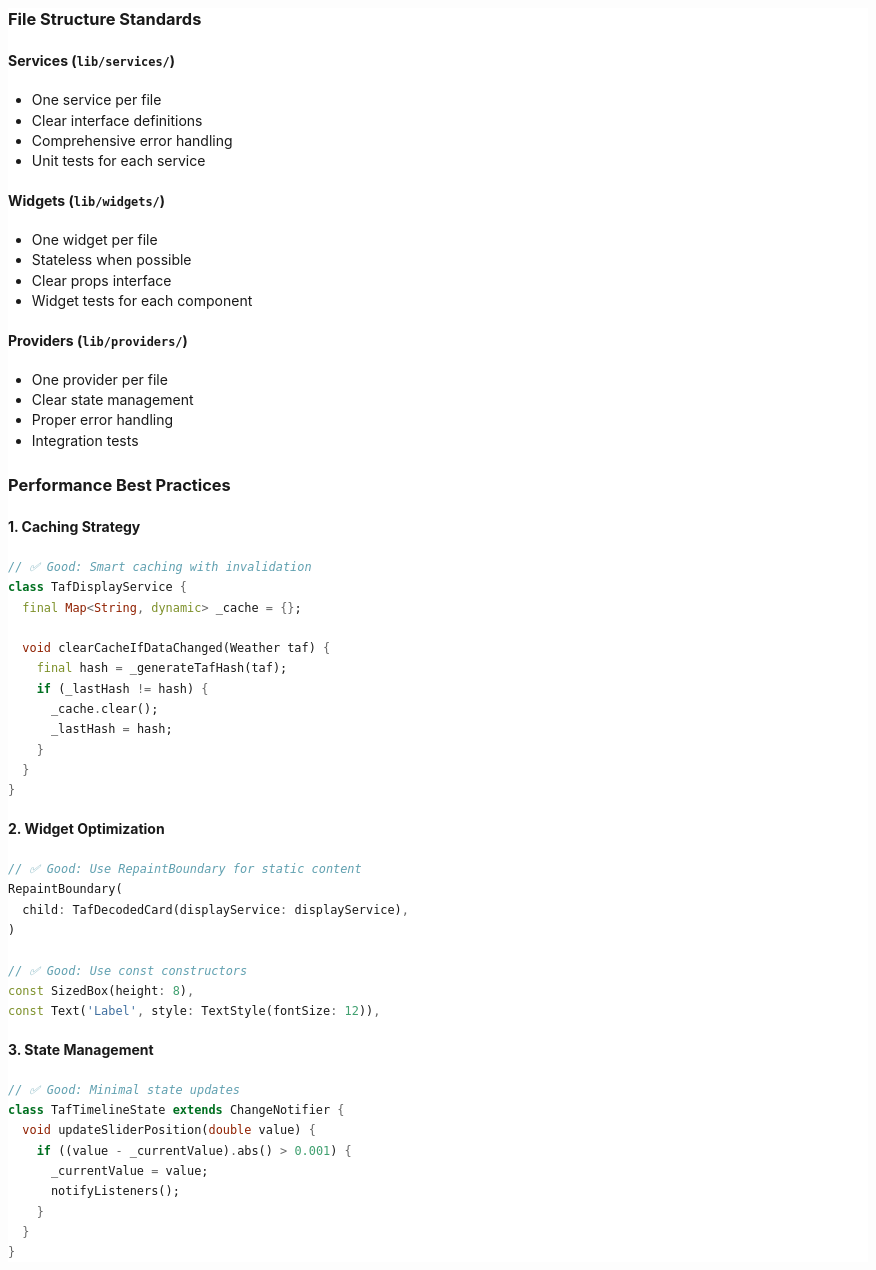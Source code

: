 ### File Structure Standards

#### Services (`lib/services/`)
- One service per file
- Clear interface definitions
- Comprehensive error handling
- Unit tests for each service

#### Widgets (`lib/widgets/`)
- One widget per file
- Stateless when possible
- Clear props interface
- Widget tests for each component

#### Providers (`lib/providers/`)
- One provider per file
- Clear state management
- Proper error handling
- Integration tests

### Performance Best Practices

#### 1. Caching Strategy
```dart
// ✅ Good: Smart caching with invalidation
class TafDisplayService {
  final Map<String, dynamic> _cache = {};
  
  void clearCacheIfDataChanged(Weather taf) {
    final hash = _generateTafHash(taf);
    if (_lastHash != hash) {
      _cache.clear();
      _lastHash = hash;
    }
  }
}
```

#### 2. Widget Optimization
```dart
// ✅ Good: Use RepaintBoundary for static content
RepaintBoundary(
  child: TafDecodedCard(displayService: displayService),
)

// ✅ Good: Use const constructors
const SizedBox(height: 8),
const Text('Label', style: TextStyle(fontSize: 12)),
```

#### 3. State Management
```dart
// ✅ Good: Minimal state updates
class TafTimelineState extends ChangeNotifier {
  void updateSliderPosition(double value) {
    if ((value - _currentValue).abs() > 0.001) {
      _currentValue = value;
      notifyListeners();
    }
  }
}
```
